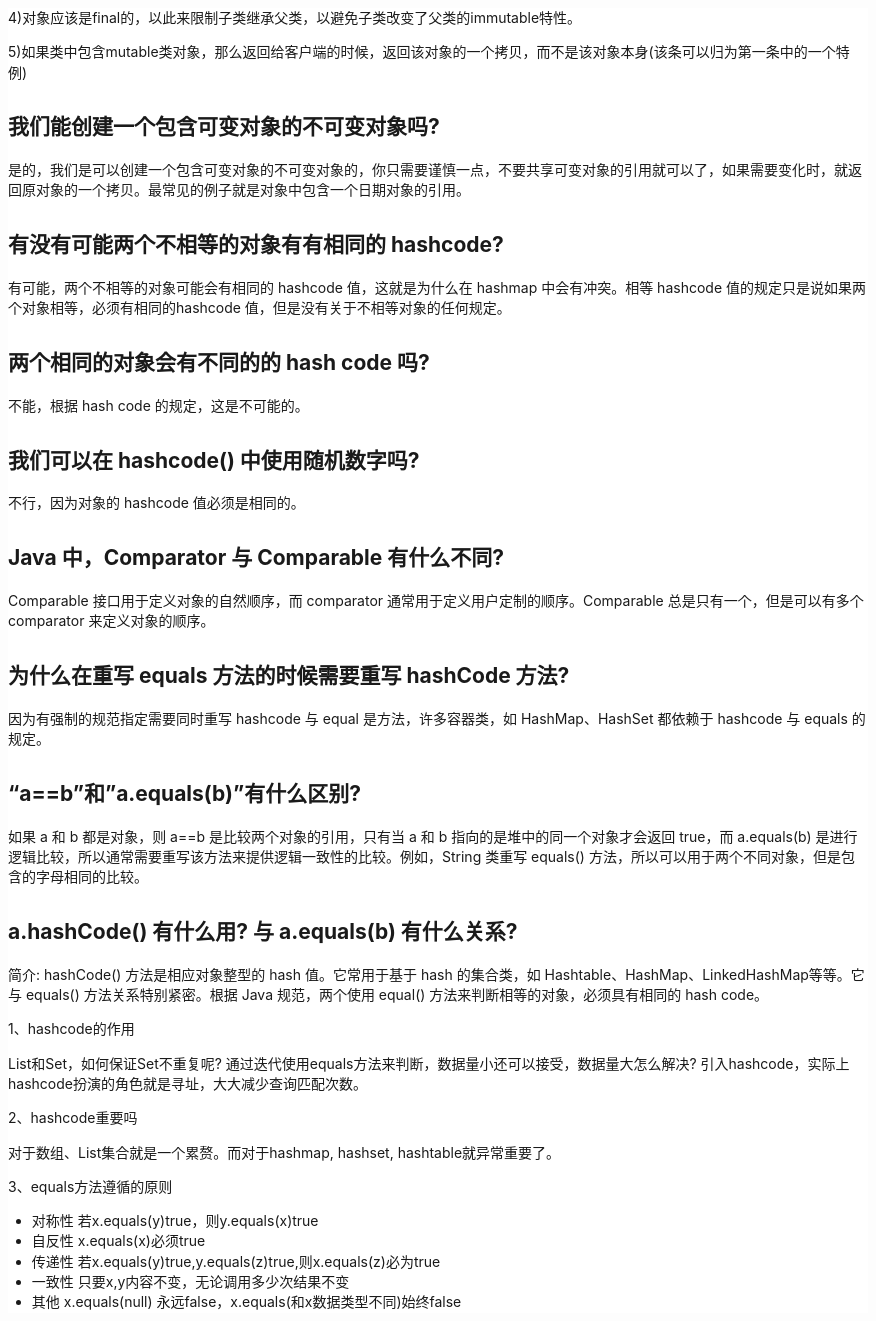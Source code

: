 4)对象应该是final的，以此来限制子类继承父类，以避免子类改变了父类的immutable特性。

5)如果类中包含mutable类对象，那么返回给客户端的时候，返回该对象的一个拷贝，而不是该对象本身(该条可以归为第一条中的一个特例)

## 我们能创建一个包含可变对象的不可变对象吗?

是的，我们是可以创建一个包含可变对象的不可变对象的，你只需要谨慎一点，不要共享可变对象的引用就可以了，如果需要变化时，就返回原对象的一个拷贝。最常见的例子就是对象中包含一个日期对象的引用。

## 有没有可能两个不相等的对象有有相同的 hashcode?

有可能，两个不相等的对象可能会有相同的 hashcode 值，这就是为什么在 hashmap 中会有冲突。相等 hashcode 值的规定只是说如果两个对象相等，必须有相同的hashcode 值，但是没有关于不相等对象的任何规定。

## 两个相同的对象会有不同的的 hash code 吗?

不能，根据 hash code 的规定，这是不可能的。

## 我们可以在 hashcode() 中使用随机数字吗?

不行，因为对象的 hashcode 值必须是相同的。

## Java 中，Comparator 与 Comparable 有什么不同?

Comparable 接口用于定义对象的自然顺序，而 comparator 通常用于定义用户定制的顺序。Comparable 总是只有一个，但是可以有多个 comparator 来定义对象的顺序。

## 为什么在重写 equals 方法的时候需要重写 hashCode 方法?

因为有强制的规范指定需要同时重写 hashcode 与 equal 是方法，许多容器类，如 HashMap、HashSet 都依赖于 hashcode 与 equals 的规定。

## “a==b”和”a.equals(b)”有什么区别?

如果 a 和 b 都是对象，则 a==b 是比较两个对象的引用，只有当 a 和 b 指向的是堆中的同一个对象才会返回 true，而 a.equals(b) 是进行逻辑比较，所以通常需要重写该方法来提供逻辑一致性的比较。例如，String 类重写 equals() 方法，所以可以用于两个不同对象，但是包含的字母相同的比较。

## a.hashCode() 有什么用? 与 a.equals(b) 有什么关系?

简介: hashCode() 方法是相应对象整型的 hash 值。它常用于基于 hash 的集合类，如 Hashtable、HashMap、LinkedHashMap等等。它与 equals() 方法关系特别紧密。根据 Java 规范，两个使用 equal() 方法来判断相等的对象，必须具有相同的 hash code。

1、hashcode的作用

List和Set，如何保证Set不重复呢? 通过迭代使用equals方法来判断，数据量小还可以接受，数据量大怎么解决? 引入hashcode，实际上hashcode扮演的角色就是寻址，大大减少查询匹配次数。

2、hashcode重要吗

对于数组、List集合就是一个累赘。而对于hashmap, hashset, hashtable就异常重要了。

3、equals方法遵循的原则

- 对称性 若x.equals(y)true，则y.equals(x)true
- 自反性 x.equals(x)必须true
- 传递性 若x.equals(y)true,y.equals(z)true,则x.equals(z)必为true
- 一致性 只要x,y内容不变，无论调用多少次结果不变
- 其他 x.equals(null) 永远false，x.equals(和x数据类型不同)始终false
